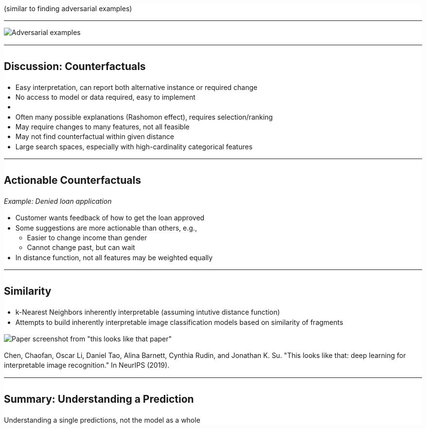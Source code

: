 
(similar to finding adversarial examples)


----
![Adversarial examples](adversarialexample.png)


----
## Discussion: Counterfactuals

* Easy interpretation, can report both alternative instance or required change
* No access to model or data required, easy to implement
*
* Often many possible explanations (Rashomon effect), requires selection/ranking
* May require changes to many features, not all feasible
* May not find counterfactual within given distance
* Large search spaces, especially with high-cardinality categorical features

----
## Actionable Counterfactuals

*Example: Denied loan application*

* Customer wants feedback of how to get the loan approved
* Some suggestions are more actionable than others, e.g.,
  * Easier to change income than gender
  * Cannot change past, but can wait
* In distance function, not all features may be weighted equally

----
## Similarity



* k-Nearest Neighbors inherently interpretable (assuming intutive distance function)
* Attempts to build inherently interpretable image classification models based on similarity of fragments



![Paper screenshot from "this looks like that paper"](thislookslikethat.png)





Chen, Chaofan, Oscar Li, Daniel Tao, Alina Barnett, Cynthia Rudin, and Jonathan K. Su. "This looks like that: deep learning for interpretable image recognition." In NeurIPS (2019).



----
## Summary: Understanding a Prediction

Understanding a single predictions, not the model as a whole
